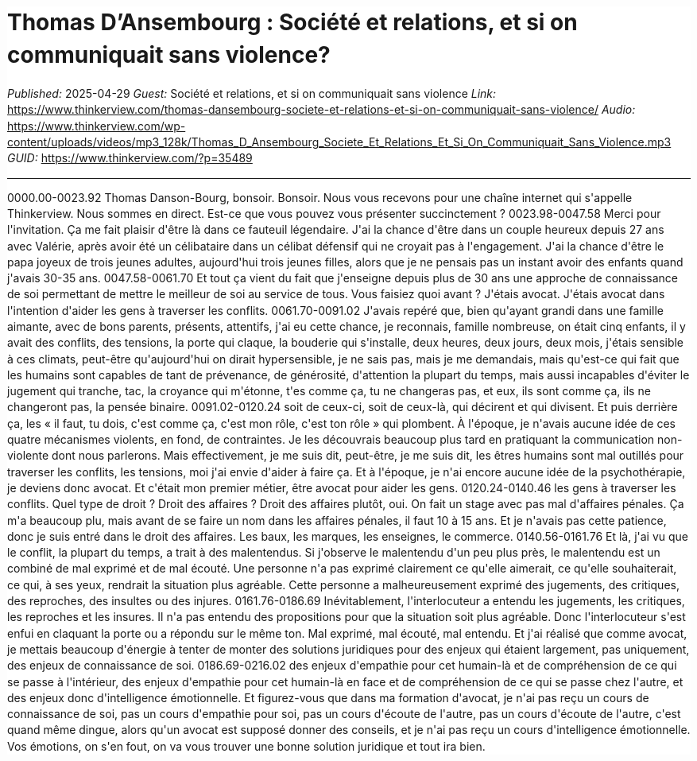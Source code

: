 # Thomas D’Ansembourg : Société et relations, et si on communiquait sans violence?

*Published:* 2025-04-29
*Guest:* Société et relations, et si on communiquait sans violence
*Link:* https://www.thinkerview.com/thomas-dansembourg-societe-et-relations-et-si-on-communiquait-sans-violence/
*Audio:* https://www.thinkerview.com/wp-content/uploads/videos/mp3_128k/Thomas_D_Ansembourg_Societe_Et_Relations_Et_Si_On_Communiquait_Sans_Violence.mp3
*GUID:* https://www.thinkerview.com/?p=35489

---

0000.00-0023.92   Thomas Danson-Bourg, bonsoir. Bonsoir. Nous vous recevons pour une chaîne internet qui s'appelle Thinkerview. Nous sommes en direct. Est-ce que vous pouvez vous présenter succinctement ?
0023.98-0047.58   Merci pour l'invitation. Ça me fait plaisir d'être là dans ce fauteuil légendaire. J'ai la chance d'être dans un couple heureux depuis 27 ans avec Valérie, après avoir été un célibataire dans un célibat défensif qui ne croyait pas à l'engagement. J'ai la chance d'être le papa joyeux de trois jeunes adultes, aujourd'hui trois jeunes filles, alors que je ne pensais pas un instant avoir des enfants quand j'avais 30-35 ans.
0047.58-0061.70   Et tout ça vient du fait que j'enseigne depuis plus de 30 ans une approche de connaissance de soi permettant de mettre le meilleur de soi au service de tous. Vous faisiez quoi avant ? J'étais avocat. J'étais avocat dans l'intention d'aider les gens à traverser les conflits.
0061.70-0091.02   J'avais repéré que, bien qu'ayant grandi dans une famille aimante, avec de bons parents, présents, attentifs, j'ai eu cette chance, je reconnais, famille nombreuse, on était cinq enfants, il y avait des conflits, des tensions, la porte qui claque, la bouderie qui s'installe, deux heures, deux jours, deux mois, j'étais sensible à ces climats, peut-être qu'aujourd'hui on dirait hypersensible, je ne sais pas, mais je me demandais, mais qu'est-ce qui fait que les humains sont capables de tant de prévenance, de générosité, d'attention la plupart du temps, mais aussi incapables d'éviter le jugement qui tranche, tac, la croyance qui m'étonne, t'es comme ça, tu ne changeras pas, et eux, ils sont comme ça, ils ne changeront pas, la pensée binaire.
0091.02-0120.24   soit de ceux-ci, soit de ceux-là, qui décirent et qui divisent. Et puis derrière ça, les « il faut, tu dois, c'est comme ça, c'est mon rôle, c'est ton rôle » qui plombent. À l'époque, je n'avais aucune idée de ces quatre mécanismes violents, en fond, de contraintes. Je les découvrais beaucoup plus tard en pratiquant la communication non-violente dont nous parlerons. Mais effectivement, je me suis dit, peut-être, je me suis dit, les êtres humains sont mal outillés pour traverser les conflits, les tensions, moi j'ai envie d'aider à faire ça. Et à l'époque, je n'ai encore aucune idée de la psychothérapie, je deviens donc avocat. Et c'était mon premier métier, être avocat pour aider les gens.
0120.24-0140.46   les gens à traverser les conflits. Quel type de droit ? Droit des affaires ? Droit des affaires plutôt, oui. On fait un stage avec pas mal d'affaires pénales. Ça m'a beaucoup plu, mais avant de se faire un nom dans les affaires pénales, il faut 10 à 15 ans. Et je n'avais pas cette patience, donc je suis entré dans le droit des affaires. Les baux, les marques, les enseignes, le commerce.
0140.56-0161.76   Et là, j'ai vu que le conflit, la plupart du temps, a trait à des malentendus. Si j'observe le malentendu d'un peu plus près, le malentendu est un combiné de mal exprimé et de mal écouté. Une personne n'a pas exprimé clairement ce qu'elle aimerait, ce qu'elle souhaiterait, ce qui, à ses yeux, rendrait la situation plus agréable. Cette personne a malheureusement exprimé des jugements, des critiques, des reproches, des insultes ou des injures.
0161.76-0186.69   Inévitablement, l'interlocuteur a entendu les jugements, les critiques, les reproches et les insures. Il n'a pas entendu des propositions pour que la situation soit plus agréable. Donc l'interlocuteur s'est enfui en claquant la porte ou a répondu sur le même ton. Mal exprimé, mal écouté, mal entendu. Et j'ai réalisé que comme avocat, je mettais beaucoup d'énergie à tenter de monter des solutions juridiques pour des enjeux qui étaient largement, pas uniquement, des enjeux de connaissance de soi.
0186.69-0216.02   des enjeux d'empathie pour cet humain-là et de compréhension de ce qui se passe à l'intérieur, des enjeux d'empathie pour cet humain-là en face et de compréhension de ce qui se passe chez l'autre, et des enjeux donc d'intelligence émotionnelle. Et figurez-vous que dans ma formation d'avocat, je n'ai pas reçu un cours de connaissance de soi, pas un cours d'empathie pour soi, pas un cours d'écoute de l'autre, pas un cours d'écoute de l'autre, c'est quand même dingue, alors qu'un avocat est supposé donner des conseils, et je n'ai pas reçu un cours d'intelligence émotionnelle. Vos émotions, on s'en fout, on va vous trouver une bonne solution juridique et tout ira bien.